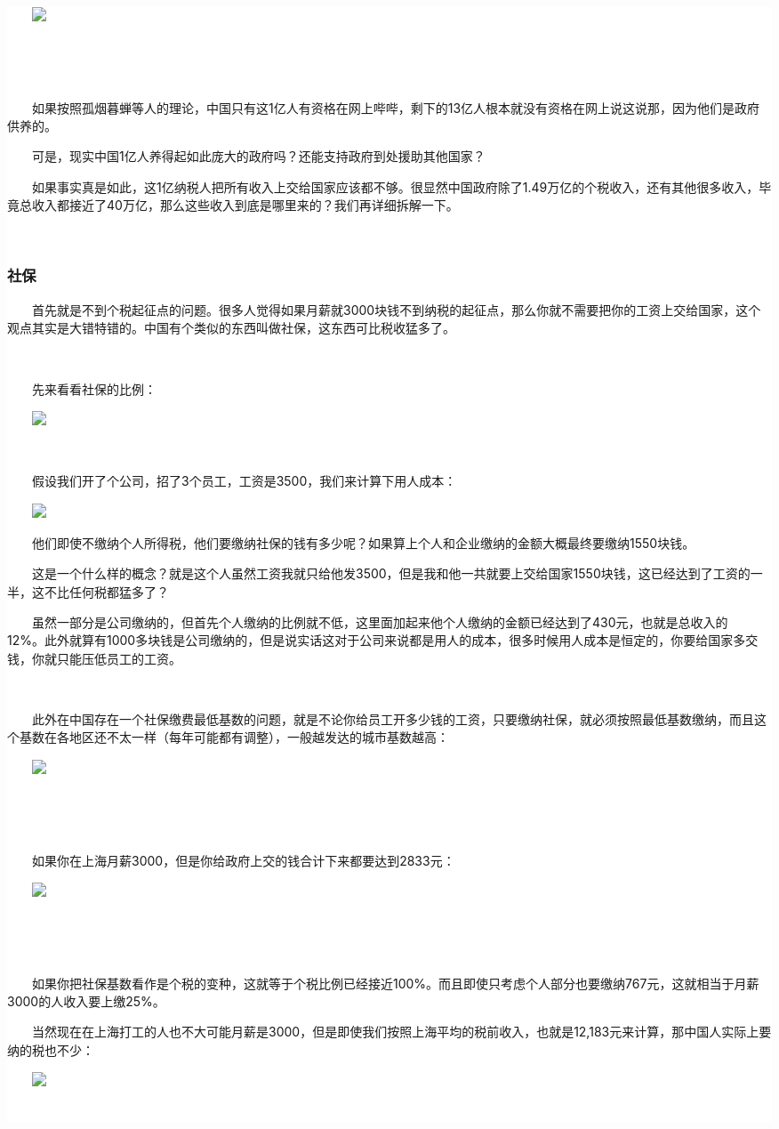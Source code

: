　　​​![](https://image.peterjxl.com/blog/image-20240305103718-vsn26e5.png)​

　　‍

　　‍

　　如果按照孤烟暮蝉等人的理论，‍‍中国只有这1亿人有资格在网上哔哔，剩下的13亿人根本就没有资格在网上说这说那‍‍，因为他们是政府供养的。

　　可是，现实中国1亿人养得起如此庞大的政府吗？‍‍还能支持政府到处援助其他国家？

　　如果事实真是如此，这1亿纳税人把所有收入上交给国家应该都不够。很显然中国政府除了1.49万亿的个税收入，还有其他很多收入，毕竟总收入都接近了40万亿，‍‍那么这些收入到底是哪里来的？‍‍我们再详细拆解一下。‍‍

　　‍

### 社保

　　首先就是不到个税起征点的问题。很多人觉得如果月薪就3000块钱不到纳税的起征点，那么你就不需要把你的工资上交给国家，‍‍这个观点其实是大错特错的。中国有个类似的东西叫做社保，这东西可比税收猛多了。‍‍

　　‍

　　先来看看社保的比例：

　　​​![](https://image.peterjxl.com/blog/image-20231215094716-qrr3jio.png)​

　　‍

　　假设我们开了个公司，招了3个员工，工资是3500，我们来计算下用人成本：

　　​​![](https://image.peterjxl.com/blog/image-20240305182806-mo456f9.png)​

　　他们即使不缴纳个人所得税，他们要缴纳社保的钱有多少呢？‍‍如果算上个人和企业缴纳的金额大概最终要缴纳1550块钱。

　　这是一个什么样的概念？就是这个人虽然工资我就只给他发3500，‍‍但是我和他一共就要上交给国家1550块钱，这已经达到了工资的一半，‍‍这不比任何税都猛多了？

　　虽然一部分是公司缴纳的，但首先个人缴纳的比例就不低，‍‍这里面加起来他个人缴纳的金额已经达到了430元，也就是总收入的12%。‍‍此外就算有1000多块钱是公司缴纳的，但是说实话这对于公司来说都是用人的成本，很多时候用人成本是恒定的，‍‍你要给国家多交钱，你就只能压低员工的工资。‍‍

　　‍

　　此外在中国存在一个社保缴费最低基数的问题，就是不论你给员工开多少钱的工资，‍‍只要缴纳社保，就必须按照最低基数缴纳，而且这个基数在各地区还不太一样（每年可能都有调整），一般越发达的城市基数越高：

　　​​![](https://image.peterjxl.com/blog/image-20231215094757-el3n69j.png)​

　　‍

　　‍

　　如果你在上海月薪3000，但是你给政府上交的钱合计下来都要达到2833元：

　　​​![](https://image.peterjxl.com/blog/image-20231215094822-9o4qosl.png)​

　　‍

　　‍

　　如果你把社保基数看作是个税的变种，这就等于个税比例已经接近100%。而且即使只考虑个人部分也要缴纳767元，这就相当于月薪3000的人收入要上缴25%。‍‍

　　当然现在在上海打工的人也不大可能月薪是3000，‍‍但是即使我们按照上海平均的税前收入，也就是12,183元来计算，‍‍那中国人实际上要纳的税也不少：

　　​​![](https://image.peterjxl.com/blog/image-20231215094852-ok9yy89.png)​

　　‍

